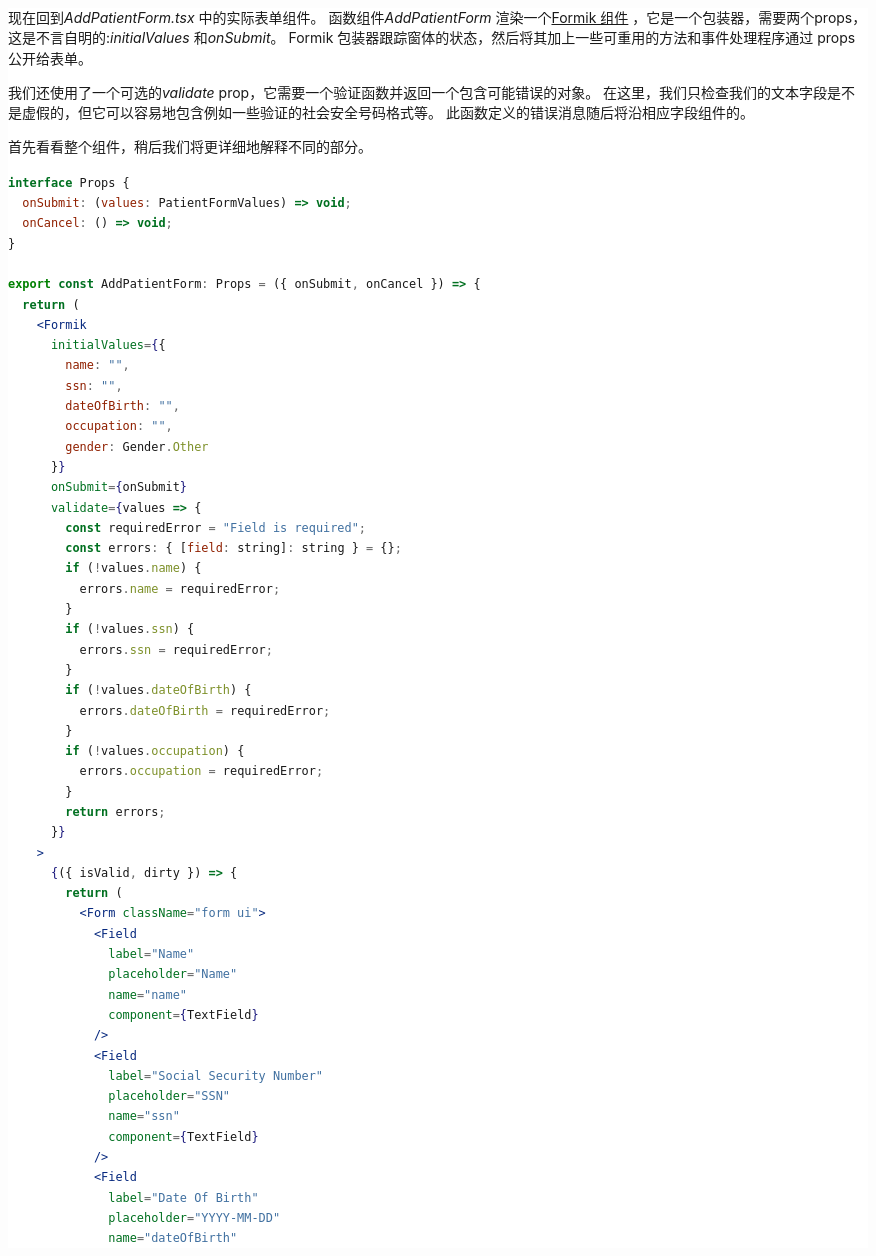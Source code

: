 
现在回到<i>AddPatientForm.tsx</i> 中的实际表单组件。 函数组件<i>AddPatientForm</i> 渲染一个[Formik 组件](https://jaredpalmer.com/Formik/docs/api/Formik) ，它是一个包装器，需要两个props，这是不言自明的:<i>initialValues</i> 和<i>onSubmit</i>。 Formik 包装器跟踪窗体的状态，然后将其加上一些可重用的方法和事件处理程序通过 props 公开给表单。


我们还使用了一个可选的<i>validate</i> prop，它需要一个验证函数并返回一个包含可能错误的对象。 在这里，我们只检查我们的文本字段是不是虚假的，但它可以容易地包含例如一些验证的社会安全号码格式等。 此函数定义的错误消息随后将沿相应字段组件的。


首先看看整个组件，稍后我们将更详细地解释不同的部分。

```jsx
interface Props {
  onSubmit: (values: PatientFormValues) => void;
  onCancel: () => void;
}

export const AddPatientForm: Props = ({ onSubmit, onCancel }) => {
  return (
    <Formik
      initialValues={{
        name: "",
        ssn: "",
        dateOfBirth: "",
        occupation: "",
        gender: Gender.Other
      }}
      onSubmit={onSubmit}
      validate={values => {
        const requiredError = "Field is required";
        const errors: { [field: string]: string } = {};
        if (!values.name) {
          errors.name = requiredError;
        }
        if (!values.ssn) {
          errors.ssn = requiredError;
        }
        if (!values.dateOfBirth) {
          errors.dateOfBirth = requiredError;
        }
        if (!values.occupation) {
          errors.occupation = requiredError;
        }
        return errors;
      }}
    >
      {({ isValid, dirty }) => {
        return (
          <Form className="form ui">
            <Field
              label="Name"
              placeholder="Name"
              name="name"
              component={TextField}
            />
            <Field
              label="Social Security Number"
              placeholder="SSN"
              name="ssn"
              component={TextField}
            />
            <Field
              label="Date Of Birth"
              placeholder="YYYY-MM-DD"
              name="dateOfBirth"
```